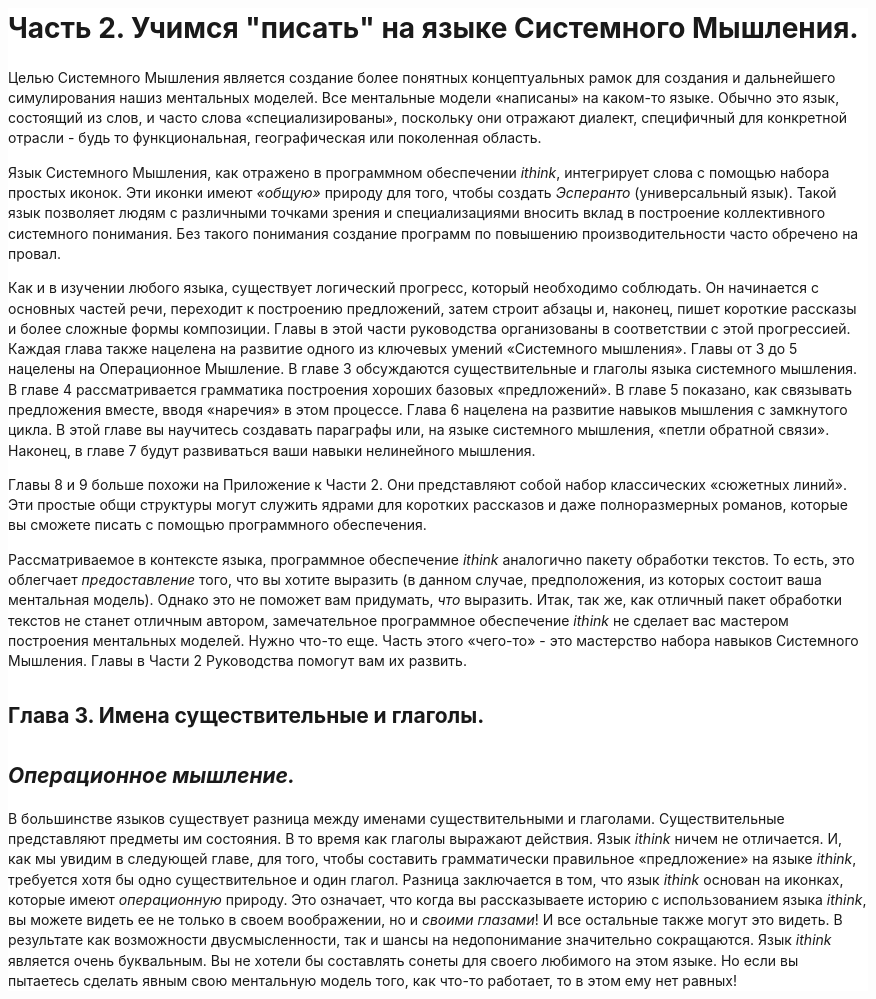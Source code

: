 # Часть 2. Учимся "писать" на языке Системного Мышления.

Целью Системного Мышления является создание более понятных концептуальных рамок для создания и дальнейшего симулирования нашиз ментальных моделей. Все ментальные модели «написаны» на каком-то языке.
Обычно это язык, состоящий из слов, и часто слова «специализированы», поскольку они отражают диалект, специфичный для конкретной отрасли - будь то функциональная, географическая или поколенная область.

Язык Системного Мышления, как отражено в программном обеспечении *ithink*, интегрирует слова с помощью набора простых иконок. Эти иконки имеют *«общую»* природу для того, чтобы создать *Эсперанто* (универсальный язык). Такой язык позволяет людям с различными точками зрения и специализациями вносить вклад в построение коллективного системного понимания. Без такого понимания создание программ по повышению производительности часто обречено на провал.

Как и в изучении любого языка, существует логический прогресс, который необходимо соблюдать. Он начинается с основных частей речи, переходит к построению предложений, затем строит абзацы и, наконец, пишет короткие рассказы и более сложные формы композиции. Главы в этой части руководства организованы в соответствии с этой прогрессией. Каждая глава также нацелена на развитие одного из ключевых умений «Системного мышления». Главы от 3 до 5 нацелены на Операционное Мышление. В главе 3 обсуждаются существительные и глаголы языка системного мышления. В главе 4 рассматривается грамматика построения хороших базовых «предложений». В главе 5 показано, как связывать предложения вместе, вводя «наречия» в этом процессе. Глава 6 нацелена на развитие навыков мышления с замкнутого цикла. В этой главе вы научитесь создавать параграфы или, на языке системного мышления, «петли обратной связи». Наконец, в главе 7 будут развиваться ваши навыки нелинейного мышления.

Главы 8 и 9 больше похожи на Приложение к Части 2. Они представляют собой набор классических «сюжетных линий». Эти простые общи структуры могут служить ядрами для коротких рассказов и даже полноразмерных романов, которые вы сможете писать с помощью программного обеспечения. 

Рассматриваемое в контексте языка, программное обеспечение *ithink* аналогично пакету обработки текстов. То есть, это облегчает *предоставление* того, что вы хотите выразить (в данном случае, предположения, из которых состоит ваша ментальная модель). Однако это не поможет вам придумать, *что* выразить. Итак, так же, как отличный пакет обработки текстов не станет отличным автором, замечательное программное обеспечение *ithink* не сделает вас мастером построения ментальных моделей. Нужно что-то еще. Часть этого «чего-то» - это мастерство набора навыков Системного Мышления. Главы в Части 2 Руководства помогут вам их развить.


## Глава 3. Имена существительные и глаголы.
## *Операционное мышление.*

В большинстве языков существует разница между именами существительными и глаголами. Существительные представляют предметы им состояния. В то время как глаголы выражают действия. Язык *ithink* ничем не отличается.
И, как мы увидим в следующей главе, для того, чтобы составить грамматически правильное «предложение» на языке *ithink*, требуется хотя бы одно существительное и один глагол. Разница заключается в том, что язык *ithink* основан на иконках, которые имеют *операционную* природу. Это означает, что когда вы рассказываете историю с использованием языка *ithink*, вы можете видеть ее не только в своем воображении, но и *своими глазами*! И все остальные также могут это видеть. В результате как возможности двусмысленности, так и шансы на недопонимание значительно сокращаются. Язык *ithink* является очень буквальным. Вы не хотели бы составлять сонеты для своего любимого на этом языке. Но если вы пытаетесь сделать явным свою ментальную модель того, как что-то работает, то в этом ему нет равных!
